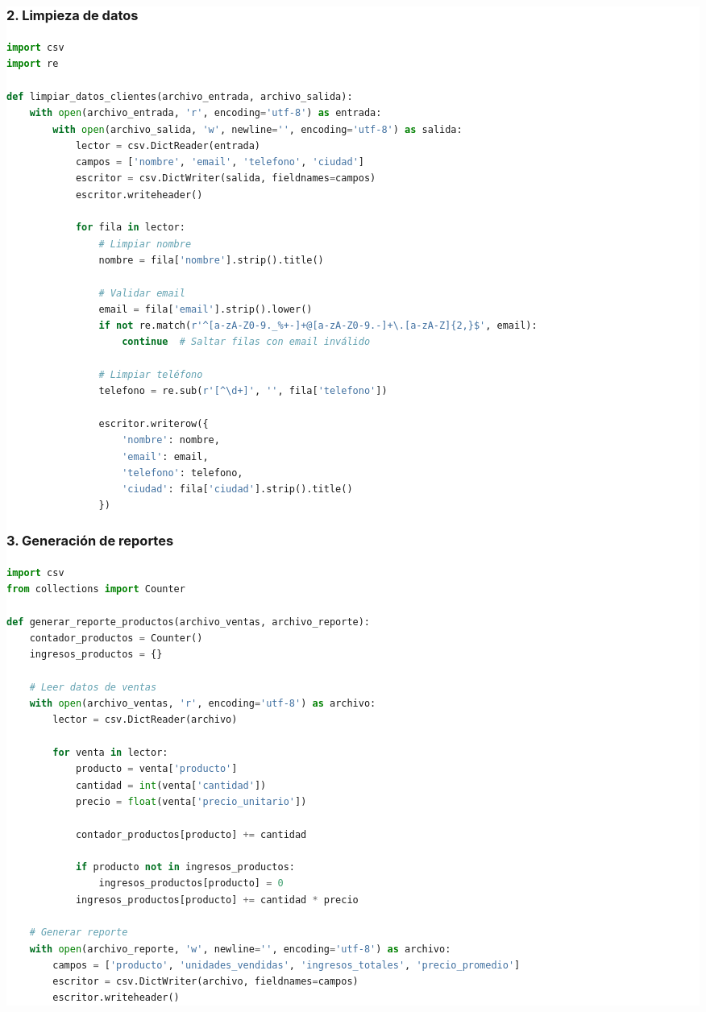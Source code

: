 ### 2. Limpieza de datos

```python
import csv
import re

def limpiar_datos_clientes(archivo_entrada, archivo_salida):
    with open(archivo_entrada, 'r', encoding='utf-8') as entrada:
        with open(archivo_salida, 'w', newline='', encoding='utf-8') as salida:
            lector = csv.DictReader(entrada)
            campos = ['nombre', 'email', 'telefono', 'ciudad']
            escritor = csv.DictWriter(salida, fieldnames=campos)
            escritor.writeheader()
            
            for fila in lector:
                # Limpiar nombre
                nombre = fila['nombre'].strip().title()
                
                # Validar email
                email = fila['email'].strip().lower()
                if not re.match(r'^[a-zA-Z0-9._%+-]+@[a-zA-Z0-9.-]+\.[a-zA-Z]{2,}$', email):
                    continue  # Saltar filas con email inválido
                
                # Limpiar teléfono
                telefono = re.sub(r'[^\d+]', '', fila['telefono'])
                
                escritor.writerow({
                    'nombre': nombre,
                    'email': email,
                    'telefono': telefono,
                    'ciudad': fila['ciudad'].strip().title()
                })
```

### 3. Generación de reportes

```python
import csv
from collections import Counter

def generar_reporte_productos(archivo_ventas, archivo_reporte):
    contador_productos = Counter()
    ingresos_productos = {}
    
    # Leer datos de ventas
    with open(archivo_ventas, 'r', encoding='utf-8') as archivo:
        lector = csv.DictReader(archivo)
        
        for venta in lector:
            producto = venta['producto']
            cantidad = int(venta['cantidad'])
            precio = float(venta['precio_unitario'])
            
            contador_productos[producto] += cantidad
            
            if producto not in ingresos_productos:
                ingresos_productos[producto] = 0
            ingresos_productos[producto] += cantidad * precio
    
    # Generar reporte
    with open(archivo_reporte, 'w', newline='', encoding='utf-8') as archivo:
        campos = ['producto', 'unidades_vendidas', 'ingresos_totales', 'precio_promedio']
        escritor = csv.DictWriter(archivo, fieldnames=campos)
        escritor.writeheader()
```